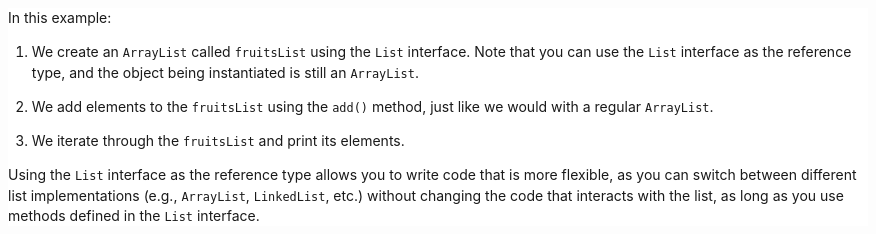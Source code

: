In this example:

1. We create an `ArrayList` called `fruitsList` using the `List` interface. Note that you can use the `List` interface as the reference type, and the object being instantiated is still an `ArrayList`.

2. We add elements to the `fruitsList` using the `add()` method, just like we would with a regular `ArrayList`.

3. We iterate through the `fruitsList` and print its elements.

Using the `List` interface as the reference type allows you to write code that is more flexible, as you can switch between different list implementations (e.g., `ArrayList`, `LinkedList`, etc.) without changing the code that interacts with the list, as long as you use methods defined in the `List` interface.
